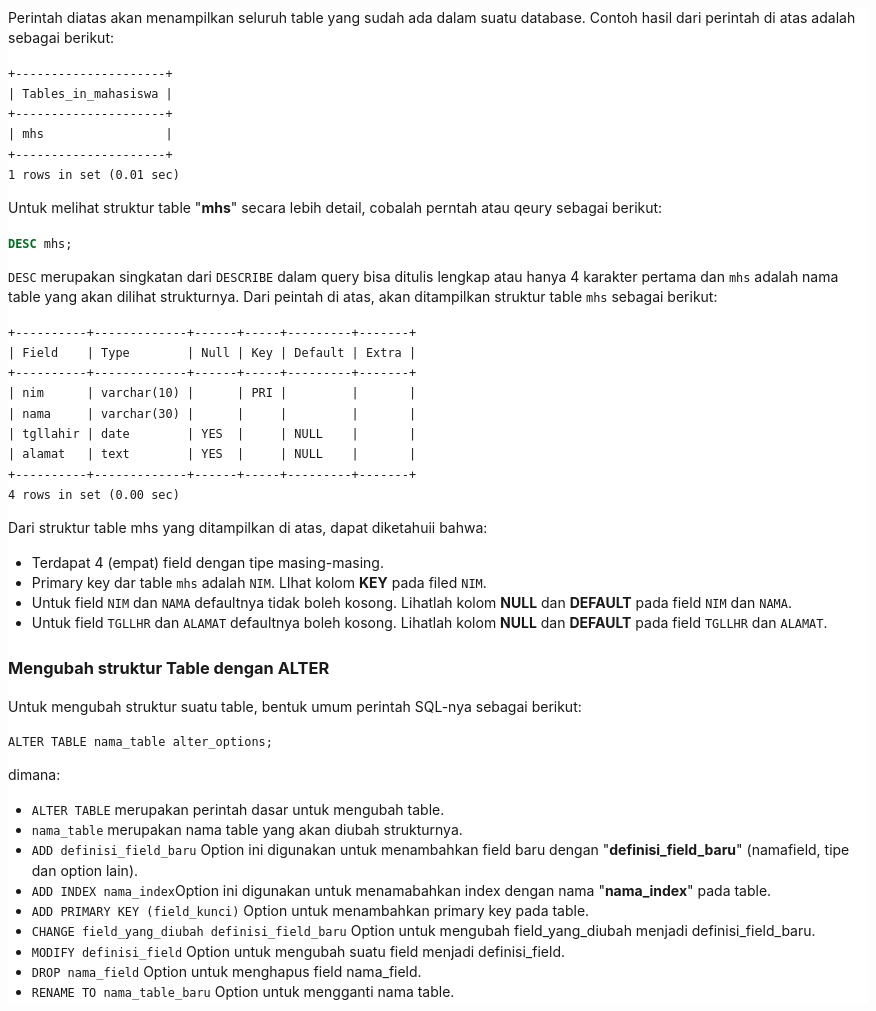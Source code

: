 Perintah diatas akan menampilkan seluruh table yang sudah ada dalam suatu database. Contoh hasil dari perintah di atas adalah sebagai berikut:

```
+---------------------+
| Tables_in_mahasiswa |
+---------------------+
| mhs                 |
+---------------------+
1 rows in set (0.01 sec)
```

Untuk melihat struktur table "**mhs**" secara lebih detail, cobalah perntah atau qeury sebagai berikut:

```sql
DESC mhs;
```

`DESC` merupakan singkatan dari `DESCRIBE` dalam query bisa ditulis lengkap atau hanya 4 karakter pertama dan `mhs` adalah nama table yang akan dilihat strukturnya. Dari peintah di atas, akan ditampilkan struktur table `mhs` sebagai berikut:

```
+----------+-------------+------+-----+---------+-------+
| Field    | Type        | Null | Key | Default | Extra |
+----------+-------------+------+-----+---------+-------+
| nim      | varchar(10) |      | PRI |         |       |
| nama     | varchar(30) |      |     |         |       |
| tgllahir | date        | YES  |     | NULL    |       |
| alamat   | text        | YES  |     | NULL    |       |
+----------+-------------+------+-----+---------+-------+
4 rows in set (0.00 sec)
```

Dari struktur table mhs yang ditampilkan di atas, dapat diketahuii bahwa:

- Terdapat 4 (empat) field dengan tipe masing-masing.
- Primary key dar table `mhs` adalah `NIM`. LIhat kolom **KEY** pada filed `NIM`.
- Untuk field `NIM` dan `NAMA` defaultnya tidak boleh kosong. Lihatlah kolom **NULL** dan **DEFAULT** pada field `NIM` dan `NAMA`.
- Untuk field `TGLLHR` dan `ALAMAT` defaultnya boleh kosong. Lihatlah kolom **NULL** dan **DEFAULT** pada field `TGLLHR` dan `ALAMAT`.

### Mengubah struktur Table dengan ALTER

Untuk mengubah struktur suatu table, bentuk umum perintah SQL-nya sebagai berikut:

```
ALTER TABLE nama_table alter_options;
```

dimana:

- `ALTER TABLE` merupakan perintah dasar untuk mengubah table.
- `nama_table` merupakan nama table yang akan diubah strukturnya.
- `ADD definisi_field_baru` Option ini digunakan untuk menambahkan field baru dengan "**definisi_field_baru**" (namafield, tipe dan option lain).
- `ADD INDEX nama_index`Option ini digunakan untuk menamabahkan index dengan nama "**nama_index**" pada table.
- `ADD PRIMARY KEY (field_kunci)` Option untuk menambahkan primary key pada table.
- `CHANGE field_yang_diubah definisi_field_baru` Option untuk mengubah field_yang_diubah menjadi definisi_field_baru.
- `MODIFY definisi_field` Option untuk mengubah suatu field menjadi definisi_field.
- `DROP nama_field` Option untuk menghapus field nama_field.
- `RENAME TO nama_table_baru` Option untuk mengganti nama table.
